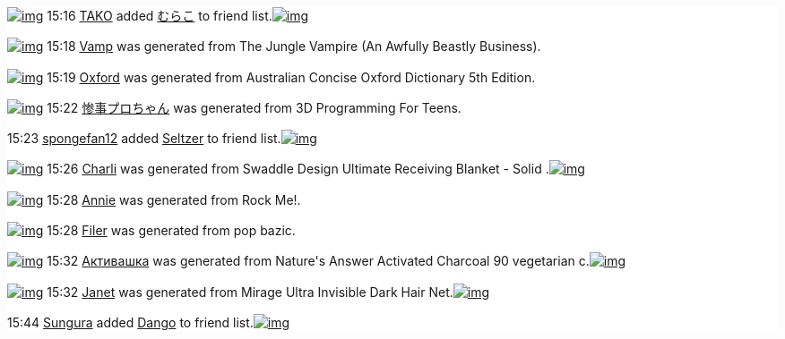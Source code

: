 [![img](http://www.deviantsart.com/1u0fvrt.jpeg)](http://www.barcodekanojo.com/user/498920/TAKO) 15:16 [TAKO](http://www.barcodekanojo.com/user/498920/TAKO) added [むらこ](http://www.barcodekanojo.com/kanojo/2700277/%E3%82%80%E3%82%89%E3%81%93) to friend list.[![img](http://www.deviantsart.com/11riker.png)](http://www.barcodekanojo.com/kanojo/2700277/%E3%82%80%E3%82%89%E3%81%93)

[![img](http://www.deviantsart.com/1hpjoc4.png)](http://www.barcodekanojo.com/kanojo/3189603/Vamp) 15:18 [Vamp](http://www.barcodekanojo.com/kanojo/3189603/Vamp) was generated from The Jungle Vampire (An Awfully Beastly Business).

[![img](http://www.deviantsart.com/tdc17g.png)](http://www.barcodekanojo.com/kanojo/3189604/Oxford) 15:19 [Oxford](http://www.barcodekanojo.com/kanojo/3189604/Oxford) was generated from Australian Concise Oxford Dictionary 5th Edition.

[![img](http://www.deviantsart.com/27iloo7.png)](http://www.barcodekanojo.com/kanojo/3189605/%E6%83%A8%E4%BA%8B%E3%83%97%E3%83%AD%E3%81%A1%E3%82%83%E3%82%93) 15:22 [惨事プロちゃん](http://www.barcodekanojo.com/kanojo/3189605/%E6%83%A8%E4%BA%8B%E3%83%97%E3%83%AD%E3%81%A1%E3%82%83%E3%82%93) was generated from 3D Programming For Teens.

15:23 [spongefan12](http://www.barcodekanojo.com/user/496505/spongefan12) added [Seltzer](http://www.barcodekanojo.com/kanojo/477283/Seltzer) to friend list.[![img](http://www.deviantsart.com/3dghke4.png)](http://www.barcodekanojo.com/kanojo/477283/Seltzer)

[![img](http://www.deviantsart.com/3h3c9kj.png)](http://www.barcodekanojo.com/kanojo/3189606/Charli) 15:26 [Charli](http://www.barcodekanojo.com/kanojo/3189606/Charli) was generated from Swaddle Design Ultimate Receiving Blanket - Solid .[![img](http://www.deviantsart.com/ahir1e.jpeg)](http://www.barcodekanojo.com/product_images/barcode/6008824/1417587909/Swaddle%20Design%20Ultimate%20Receiving%20Blanket%20-%20Solid%20.jpg)

[![img](http://www.deviantsart.com/19vpk6p.png)](http://www.barcodekanojo.com/kanojo/3189607/Annie) 15:28 [Annie](http://www.barcodekanojo.com/kanojo/3189607/Annie) was generated from Rock Me!.

[![img](http://www.deviantsart.com/1c5skbk.png)](http://www.barcodekanojo.com/kanojo/3189608/Filer) 15:28 [Filer](http://www.barcodekanojo.com/kanojo/3189608/Filer) was generated from pop bazic.

[![img](http://www.deviantsart.com/2d3mcqi.png)](http://www.barcodekanojo.com/kanojo/3189609/%D0%90%D0%BA%D1%82%D0%B8%D0%B2%D0%B0%D1%88%D0%BA%D0%B0) 15:32 [Активашка](http://www.barcodekanojo.com/kanojo/3189609/%D0%90%D0%BA%D1%82%D0%B8%D0%B2%D0%B0%D1%88%D0%BA%D0%B0) was generated from Nature's Answer Activated Charcoal 90 vegetarian c.[![img](http://www.deviantsart.com/2q7878u.jpeg)](http://www.barcodekanojo.com/product_images/barcode/6008827/1417588317/Nature%27s%20Answer%20Activated%20Charcoal%2090%20vegetarian%20c.jpg)

[![img](http://www.deviantsart.com/2t24ap.png)](http://www.barcodekanojo.com/kanojo/3189610/Janet) 15:32 [Janet](http://www.barcodekanojo.com/kanojo/3189610/Janet) was generated from Mirage Ultra Invisible Dark Hair Net.[![img](http://www.deviantsart.com/28vni58.jpeg)](http://www.barcodekanojo.com/product_images/barcode/6008828/1417588320/Mirage%20Ultra%20Invisible%20Dark%20Hair%20Net.jpg)

15:44 [Sungura](http://www.barcodekanojo.com/user/496910/Sungura) added [Dango](http://www.barcodekanojo.com/kanojo/2458282/Dango) to friend list.[![img](http://www.deviantsart.com/1g9el65.png)](http://www.barcodekanojo.com/kanojo/2458282/Dango)

